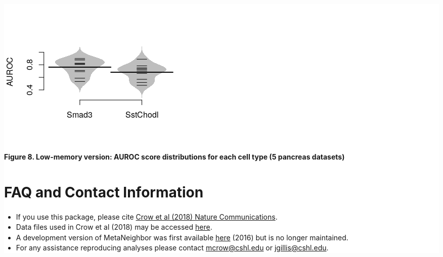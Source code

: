 <img src="./vignettes/figures/MN_neurons.png"><br>
<b>Figure 8. Low-memory version: AUROC score distributions for each cell type (5 pancreas datasets)</b>
</p>

# FAQ and Contact Information
* If you use this package, please cite [Crow et al (2018) Nature Communications](https://www.nature.com/articles/s41467-018-03282-0).
* Data files used in Crow et al (2018) may be accessed [here](https://www.dropbox.com/sh/9std53hcyafke2c/AAAuwjcOvKSrlZABRJVqVF_pa?dl=0).
* A development version of MetaNeighbor was first available [here](https://github.com/maggiecrow/MetaNeighbor) (2016) but is no longer maintained.
* For any assistance reproducing analyses please contact mcrow@cshl.edu or
jgillis@cshl.edu.

